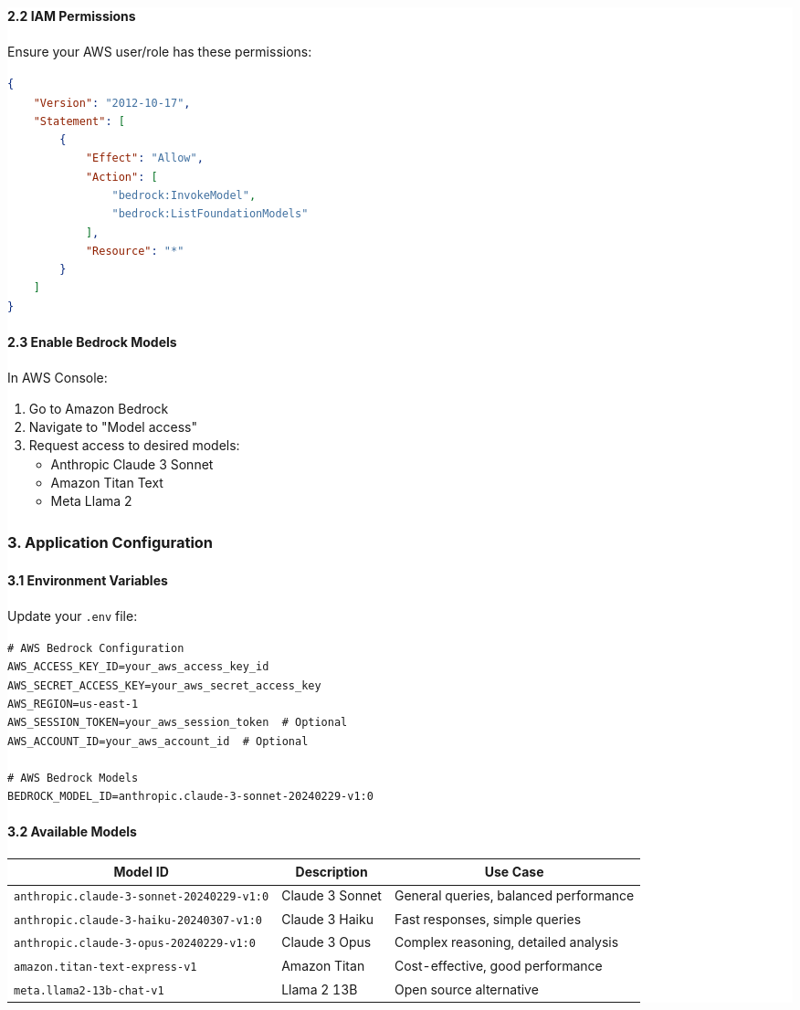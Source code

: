 #### 2.2 IAM Permissions

Ensure your AWS user/role has these permissions:

```json
{
    "Version": "2012-10-17",
    "Statement": [
        {
            "Effect": "Allow",
            "Action": [
                "bedrock:InvokeModel",
                "bedrock:ListFoundationModels"
            ],
            "Resource": "*"
        }
    ]
}
```

#### 2.3 Enable Bedrock Models

In AWS Console:
1. Go to Amazon Bedrock
2. Navigate to "Model access"
3. Request access to desired models:
   - Anthropic Claude 3 Sonnet
   - Amazon Titan Text
   - Meta Llama 2

### 3. Application Configuration

#### 3.1 Environment Variables

Update your `.env` file:

```env
# AWS Bedrock Configuration
AWS_ACCESS_KEY_ID=your_aws_access_key_id
AWS_SECRET_ACCESS_KEY=your_aws_secret_access_key
AWS_REGION=us-east-1
AWS_SESSION_TOKEN=your_aws_session_token  # Optional
AWS_ACCOUNT_ID=your_aws_account_id  # Optional

# AWS Bedrock Models
BEDROCK_MODEL_ID=anthropic.claude-3-sonnet-20240229-v1:0
```

#### 3.2 Available Models

| Model ID | Description | Use Case |
|----------|-------------|----------|
| `anthropic.claude-3-sonnet-20240229-v1:0` | Claude 3 Sonnet | General queries, balanced performance |
| `anthropic.claude-3-haiku-20240307-v1:0` | Claude 3 Haiku | Fast responses, simple queries |
| `anthropic.claude-3-opus-20240229-v1:0` | Claude 3 Opus | Complex reasoning, detailed analysis |
| `amazon.titan-text-express-v1` | Amazon Titan | Cost-effective, good performance |
| `meta.llama2-13b-chat-v1` | Llama 2 13B | Open source alternative |
